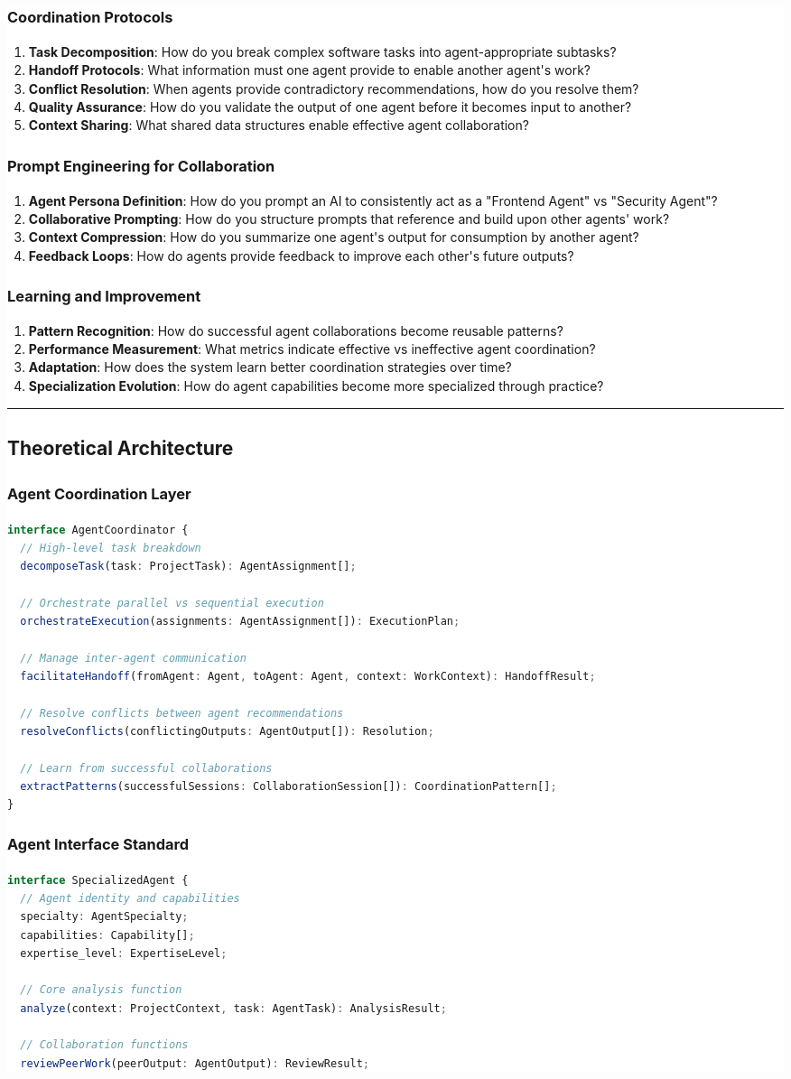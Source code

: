 ### **Coordination Protocols**
1. **Task Decomposition**: How do you break complex software tasks into agent-appropriate subtasks?
2. **Handoff Protocols**: What information must one agent provide to enable another agent's work?
3. **Conflict Resolution**: When agents provide contradictory recommendations, how do you resolve them?
4. **Quality Assurance**: How do you validate the output of one agent before it becomes input to another?
5. **Context Sharing**: What shared data structures enable effective agent collaboration?

### **Prompt Engineering for Collaboration**
1. **Agent Persona Definition**: How do you prompt an AI to consistently act as a "Frontend Agent" vs "Security Agent"?
2. **Collaborative Prompting**: How do you structure prompts that reference and build upon other agents' work?
3. **Context Compression**: How do you summarize one agent's output for consumption by another agent?
4. **Feedback Loops**: How do agents provide feedback to improve each other's future outputs?

### **Learning and Improvement**
1. **Pattern Recognition**: How do successful agent collaborations become reusable patterns?
2. **Performance Measurement**: What metrics indicate effective vs ineffective agent coordination?
3. **Adaptation**: How does the system learn better coordination strategies over time?
4. **Specialization Evolution**: How do agent capabilities become more specialized through practice?

---

## **Theoretical Architecture**

### **Agent Coordination Layer**
```typescript
interface AgentCoordinator {
  // High-level task breakdown
  decomposeTask(task: ProjectTask): AgentAssignment[];
  
  // Orchestrate parallel vs sequential execution
  orchestrateExecution(assignments: AgentAssignment[]): ExecutionPlan;
  
  // Manage inter-agent communication
  facilitateHandoff(fromAgent: Agent, toAgent: Agent, context: WorkContext): HandoffResult;
  
  // Resolve conflicts between agent recommendations
  resolveConflicts(conflictingOutputs: AgentOutput[]): Resolution;
  
  // Learn from successful collaborations
  extractPatterns(successfulSessions: CollaborationSession[]): CoordinationPattern[];
}
```

### **Agent Interface Standard**
```typescript
interface SpecializedAgent {
  // Agent identity and capabilities
  specialty: AgentSpecialty;
  capabilities: Capability[];
  expertise_level: ExpertiseLevel;
  
  // Core analysis function
  analyze(context: ProjectContext, task: AgentTask): AnalysisResult;
  
  // Collaboration functions
  reviewPeerWork(peerOutput: AgentOutput): ReviewResult;
```